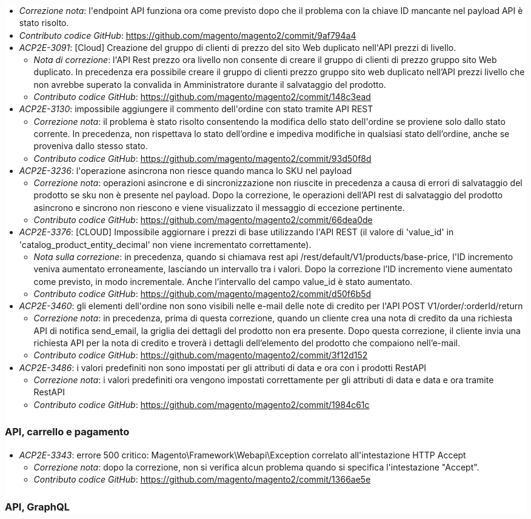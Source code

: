    * _Correzione nota_: l&#39;endpoint API funziona ora come previsto dopo che il problema con la chiave ID mancante nel payload API è stato risolto.
   * _Contributo codice GitHub_: <https://github.com/magento/magento2/commit/9af794a4>
* _ACP2E-3091_: [Cloud] Creazione del gruppo di clienti di prezzo del sito Web duplicato nell&#39;API prezzi di livello.
   * _Nota di correzione_: l&#39;API Rest prezzo ora livello non consente di creare il gruppo di clienti di prezzo gruppo sito Web duplicato.
In precedenza era possibile creare il gruppo di clienti prezzo gruppo sito web duplicato nell’API prezzi livello che non avrebbe superato la convalida in Amministratore durante il salvataggio del prodotto.
   * _Contributo codice GitHub_: <https://github.com/magento/magento2/commit/148c3ead>
* _ACP2E-3130_: impossibile aggiungere il commento dell&#39;ordine con stato tramite API REST
   * _Correzione nota_: il problema è stato risolto consentendo la modifica dello stato dell&#39;ordine se proviene solo dallo stato corrente. In precedenza, non rispettava lo stato dell’ordine e impediva modifiche in qualsiasi stato dell’ordine, anche se proveniva dallo stesso stato.
   * _Contributo codice GitHub_: <https://github.com/magento/magento2/commit/93d50f8d>
* _ACP2E-3236_: l&#39;operazione asincrona non riesce quando manca lo SKU nel payload
   * _Correzione nota_: operazioni asincrone e di sincronizzazione non riuscite in precedenza a causa di errori di salvataggio del prodotto se sku non è presente nel payload. Dopo la correzione, le operazioni dell’API rest di salvataggio del prodotto asincrono e sincrono non riescono e viene visualizzato il messaggio di eccezione pertinente.
   * _Contributo codice GitHub_: <https://github.com/magento/magento2/commit/66dea0de>
* _ACP2E-3376_: [CLOUD] Impossibile aggiornare i prezzi di base utilizzando l&#39;API REST (il valore di &#39;value_id&#39; in &#39;catalog_product_entity_decimal&#39; non viene incrementato correttamente).
   * _Nota sulla correzione_: in precedenza, quando si chiamava rest api /rest/default/V1/products/base-price, l&#39;ID incremento veniva aumentato erroneamente, lasciando un intervallo tra i valori. Dopo la correzione l’ID incremento viene aumentato come previsto, in modo incrementale. Anche l’intervallo del campo value_id è stato aumentato.
   * _Contributo codice GitHub_: <https://github.com/magento/magento2/commit/d50f6b5d>
* _ACP2E-3460_: gli elementi dell&#39;ordine non sono visibili nelle e-mail delle note di credito per l&#39;API POST V1/order/:orderId/return
   * _Correzione nota_: in precedenza, prima di questa correzione, quando un cliente crea una nota di credito da una richiesta API di notifica send_email, la griglia dei dettagli del prodotto non era presente. Dopo questa correzione, il cliente invia una richiesta API per la nota di credito e troverà i dettagli dell’elemento del prodotto che compaiono nell’e-mail.
   * _Contributo codice GitHub_: <https://github.com/magento/magento2/commit/3f12d152>
* _ACP2E-3486_: i valori predefiniti non sono impostati per gli attributi di data e ora con i prodotti RestAPI
   * _Correzione nota_: i valori predefiniti ora vengono impostati correttamente per gli attributi di data e data e ora tramite RestAPI
   * _Contributo codice GitHub_: <https://github.com/magento/magento2/commit/1984c61c>

### API, carrello e pagamento

* _ACP2E-3343_: errore 500 critico: Magento\Framework\Webapi\Exception correlato all&#39;intestazione HTTP Accept
   * _Correzione nota_: dopo la correzione, non si verifica alcun problema quando si specifica l&#39;intestazione &quot;Accept&quot;.
   * _Contributo codice GitHub_: <https://github.com/magento/magento2/commit/1366ae5e>

### API, GraphQL
